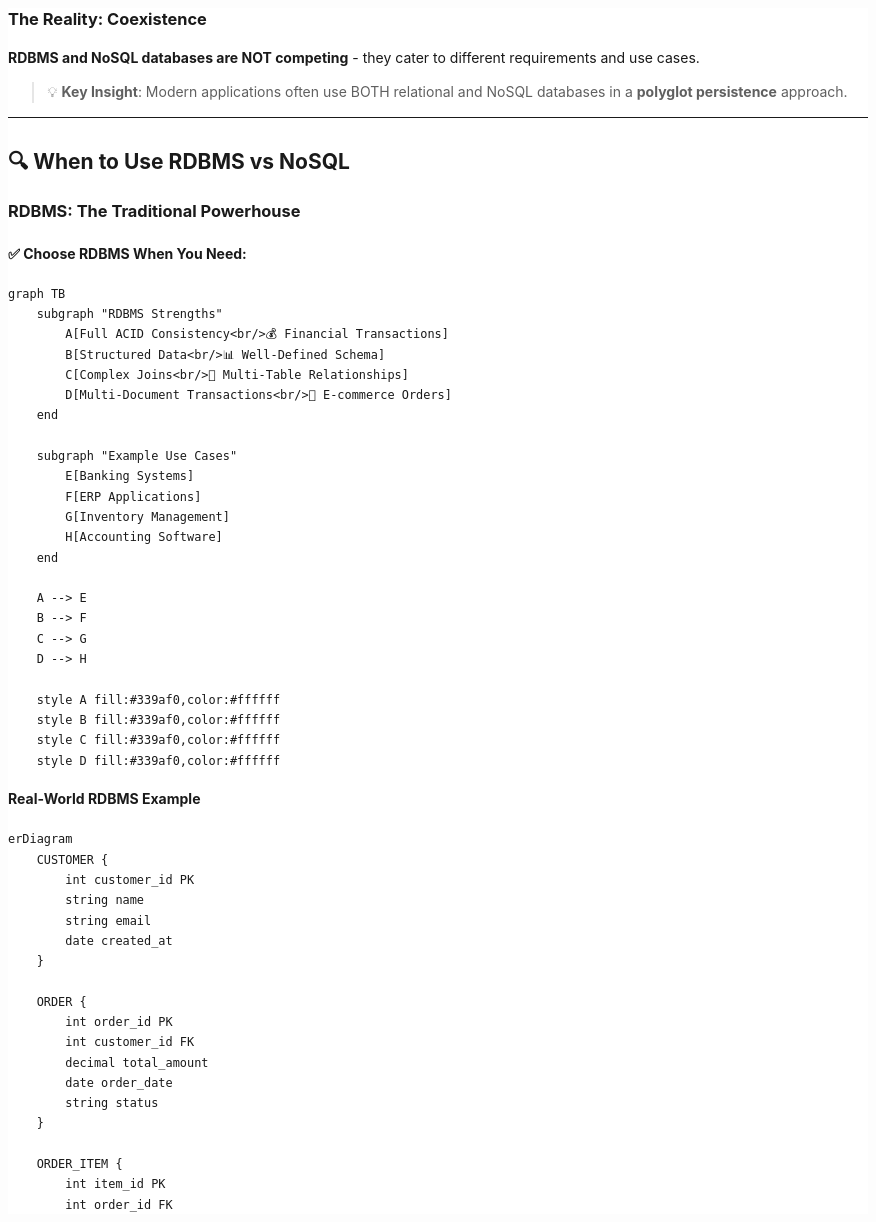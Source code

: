 ### The Reality: Coexistence

**RDBMS and NoSQL databases are NOT competing** - they cater to different requirements and use cases.

> 💡 **Key Insight**: Modern applications often use BOTH relational and NoSQL databases in a **polyglot persistence** approach.

---

## 🔍 When to Use RDBMS vs NoSQL

### RDBMS: The Traditional Powerhouse

#### ✅ **Choose RDBMS When You Need:**

```mermaid
graph TB
    subgraph "RDBMS Strengths"
        A[Full ACID Consistency<br/>💰 Financial Transactions]
        B[Structured Data<br/>📊 Well-Defined Schema]
        C[Complex Joins<br/>🔗 Multi-Table Relationships]
        D[Multi-Document Transactions<br/>🏪 E-commerce Orders]
    end
    
    subgraph "Example Use Cases"
        E[Banking Systems]
        F[ERP Applications]
        G[Inventory Management]
        H[Accounting Software]
    end
    
    A --> E
    B --> F
    C --> G
    D --> H
    
    style A fill:#339af0,color:#ffffff
    style B fill:#339af0,color:#ffffff
    style C fill:#339af0,color:#ffffff
    style D fill:#339af0,color:#ffffff
```

#### Real-World RDBMS Example

```mermaid
erDiagram
    CUSTOMER {
        int customer_id PK
        string name
        string email
        date created_at
    }
    
    ORDER {
        int order_id PK
        int customer_id FK
        decimal total_amount
        date order_date
        string status
    }
    
    ORDER_ITEM {
        int item_id PK
        int order_id FK
```